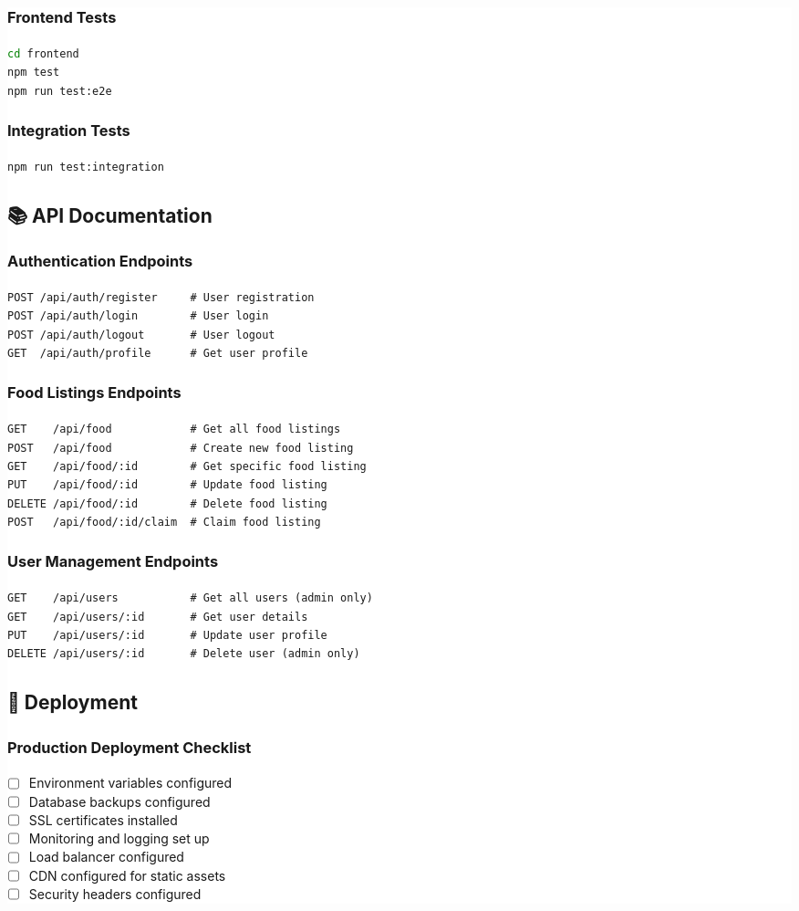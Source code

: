 ### Frontend Tests
```bash
cd frontend
npm test
npm run test:e2e
```

### Integration Tests
```bash
npm run test:integration
```

## 📚 API Documentation

### Authentication Endpoints

```
POST /api/auth/register     # User registration
POST /api/auth/login        # User login
POST /api/auth/logout       # User logout
GET  /api/auth/profile      # Get user profile
```

### Food Listings Endpoints

```
GET    /api/food            # Get all food listings
POST   /api/food            # Create new food listing
GET    /api/food/:id        # Get specific food listing
PUT    /api/food/:id        # Update food listing
DELETE /api/food/:id        # Delete food listing
POST   /api/food/:id/claim  # Claim food listing
```

### User Management Endpoints

```
GET    /api/users           # Get all users (admin only)
GET    /api/users/:id       # Get user details
PUT    /api/users/:id       # Update user profile
DELETE /api/users/:id       # Delete user (admin only)
```

## 🚀 Deployment

### Production Deployment Checklist

- [ ] Environment variables configured
- [ ] Database backups configured
- [ ] SSL certificates installed
- [ ] Monitoring and logging set up
- [ ] Load balancer configured
- [ ] CDN configured for static assets
- [ ] Security headers configured
